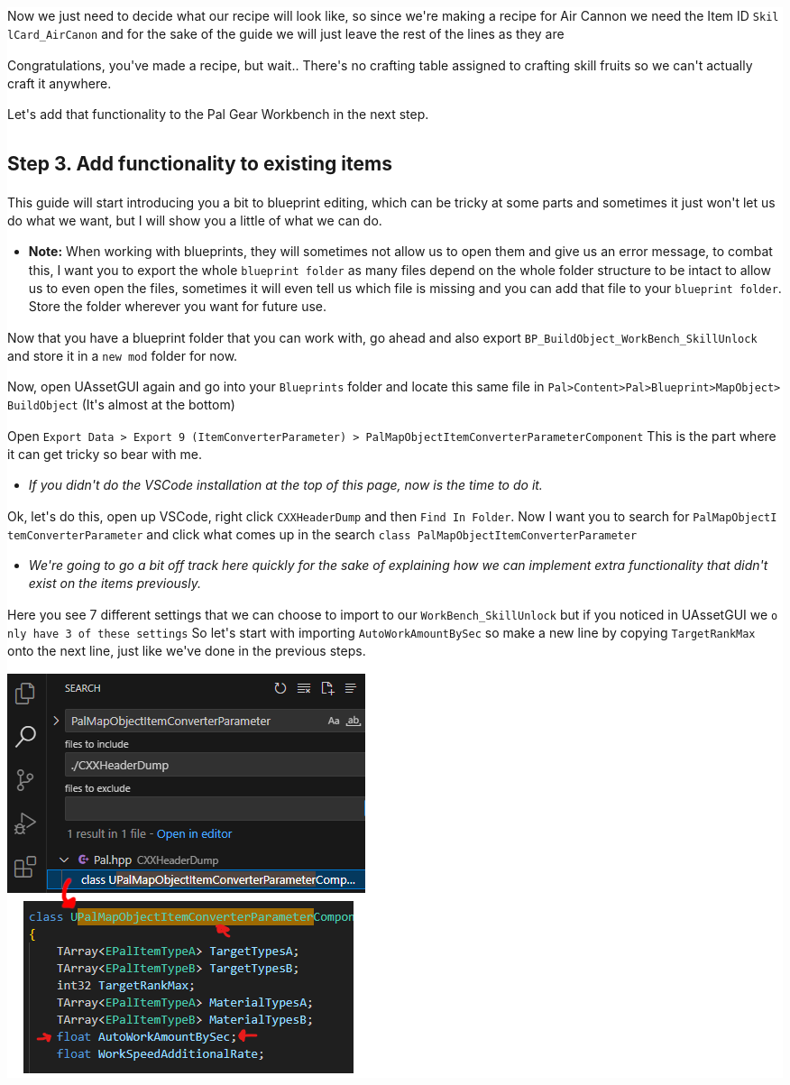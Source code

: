 Now we just need to decide what our recipe will look like, so since we're making a recipe for Air Cannon we need the Item ID `SkillCard_AirCanon` and for the sake of the guide we will just leave the rest of the lines as they are

Congratulations, you've made a recipe, but wait.. There's no crafting table assigned to crafting skill fruits so we can't actually craft it anywhere.

Let's add that functionality to the Pal Gear Workbench in the next step.

## Step 3. Add functionality to existing items

This guide will start introducing you a bit to blueprint editing, which can be tricky at some parts and sometimes it just won't let us do what we want, but I will show you a little of what we can do.

- **Note:** When working with blueprints, they will sometimes not allow us to open them and give us an error message, to combat this, I want you to export the whole `blueprint folder` as many files depend on the whole folder structure to be intact to allow us to even open the files, sometimes it will even tell us which file is missing and you can add that file to your `blueprint folder`. Store the folder wherever you want for future use.

Now that you have a blueprint folder that you can work with, go ahead and also export `BP_BuildObject_WorkBench_SkillUnlock` and store it in a `new mod` folder for now.

Now, open UAssetGUI again and go into your `Blueprints` folder and locate this same file in `Pal>Content>Pal>Blueprint>MapObject>BuildObject` (It's almost at the bottom)

Open `Export Data > Export 9 (ItemConverterParameter) > PalMapObjectItemConverterParameterComponent` This is the part where it can get tricky so bear with me.

- *If you didn't do the VSCode installation at the top of this page, now is the time to do it.*

Ok, let's do this, open up VSCode, right click `CXXHeaderDump` and then `Find In Folder`. Now I want you to search for `PalMapObjectItemConverterParameter` and click what comes up in the search `class PalMapObjectItemConverterParameter`

- *We're going to go a bit off track here quickly for the sake of explaining how we can implement extra functionality that didn't exist on the items previously.*

Here you see 7 different settings that we can choose to import to our `WorkBench_SkillUnlock` but if you noticed in UAssetGUI we `only have 3 of these settings` 
So let's start with importing `AutoWorkAmountBySec` so make a new line by copying `TargetRankMax` onto the next line, just like we've done in the previous steps. 

![4](./assets/UAssetGuide2/Image_4_Row_84.png)
